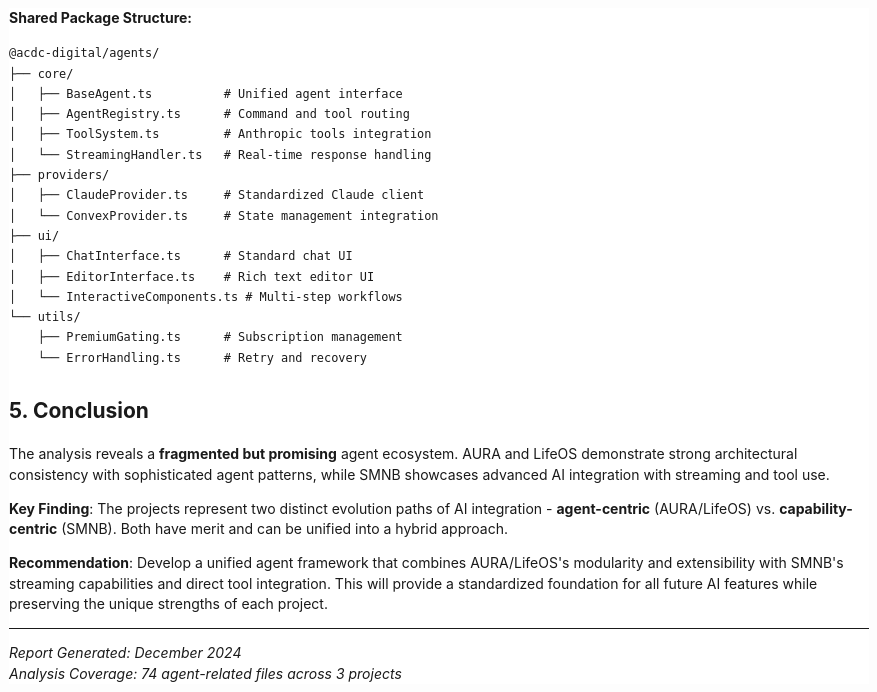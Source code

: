 **Shared Package Structure:**
```
@acdc-digital/agents/
├── core/
│   ├── BaseAgent.ts          # Unified agent interface
│   ├── AgentRegistry.ts      # Command and tool routing
│   ├── ToolSystem.ts         # Anthropic tools integration
│   └── StreamingHandler.ts   # Real-time response handling
├── providers/
│   ├── ClaudeProvider.ts     # Standardized Claude client
│   └── ConvexProvider.ts     # State management integration
├── ui/
│   ├── ChatInterface.ts      # Standard chat UI
│   ├── EditorInterface.ts    # Rich text editor UI
│   └── InteractiveComponents.ts # Multi-step workflows
└── utils/
    ├── PremiumGating.ts      # Subscription management
    └── ErrorHandling.ts      # Retry and recovery
```

## 5. Conclusion

The analysis reveals a **fragmented but promising** agent ecosystem. AURA and LifeOS demonstrate strong architectural consistency with sophisticated agent patterns, while SMNB showcases advanced AI integration with streaming and tool use. 

**Key Finding**: The projects represent two distinct evolution paths of AI integration - **agent-centric** (AURA/LifeOS) vs. **capability-centric** (SMNB). Both have merit and can be unified into a hybrid approach.

**Recommendation**: Develop a unified agent framework that combines AURA/LifeOS's modularity and extensibility with SMNB's streaming capabilities and direct tool integration. This will provide a standardized foundation for all future AI features while preserving the unique strengths of each project.

---

*Report Generated: December 2024*  
*Analysis Coverage: 74 agent-related files across 3 projects*